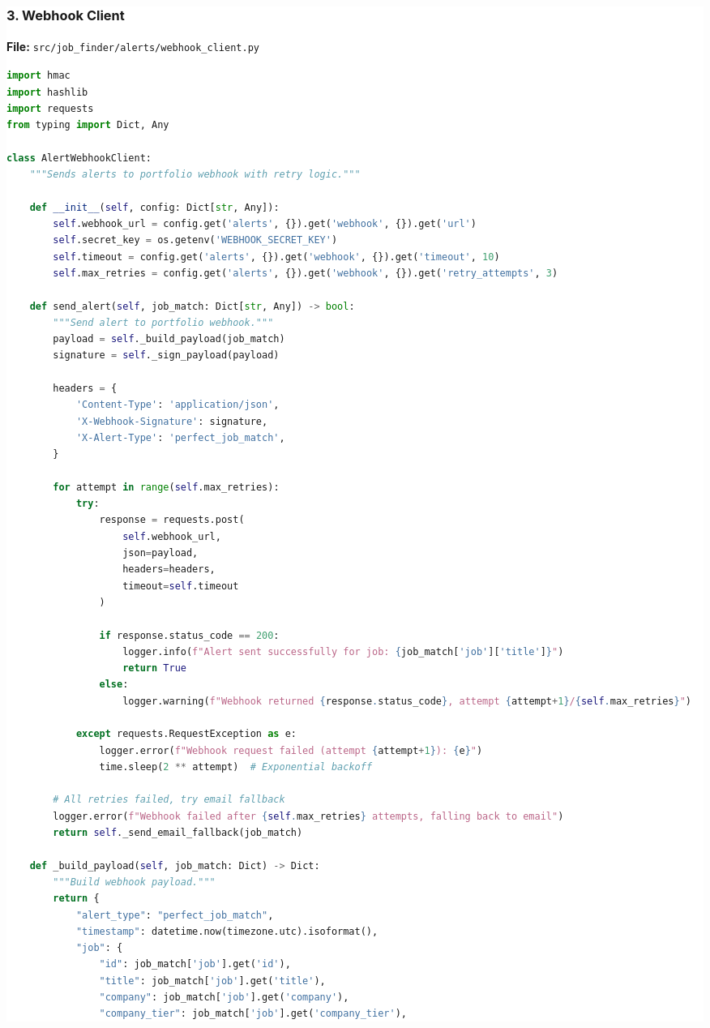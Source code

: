 ### 3. Webhook Client

**File:** `src/job_finder/alerts/webhook_client.py`

```python
import hmac
import hashlib
import requests
from typing import Dict, Any

class AlertWebhookClient:
    """Sends alerts to portfolio webhook with retry logic."""

    def __init__(self, config: Dict[str, Any]):
        self.webhook_url = config.get('alerts', {}).get('webhook', {}).get('url')
        self.secret_key = os.getenv('WEBHOOK_SECRET_KEY')
        self.timeout = config.get('alerts', {}).get('webhook', {}).get('timeout', 10)
        self.max_retries = config.get('alerts', {}).get('webhook', {}).get('retry_attempts', 3)

    def send_alert(self, job_match: Dict[str, Any]) -> bool:
        """Send alert to portfolio webhook."""
        payload = self._build_payload(job_match)
        signature = self._sign_payload(payload)

        headers = {
            'Content-Type': 'application/json',
            'X-Webhook-Signature': signature,
            'X-Alert-Type': 'perfect_job_match',
        }

        for attempt in range(self.max_retries):
            try:
                response = requests.post(
                    self.webhook_url,
                    json=payload,
                    headers=headers,
                    timeout=self.timeout
                )

                if response.status_code == 200:
                    logger.info(f"Alert sent successfully for job: {job_match['job']['title']}")
                    return True
                else:
                    logger.warning(f"Webhook returned {response.status_code}, attempt {attempt+1}/{self.max_retries}")

            except requests.RequestException as e:
                logger.error(f"Webhook request failed (attempt {attempt+1}): {e}")
                time.sleep(2 ** attempt)  # Exponential backoff

        # All retries failed, try email fallback
        logger.error(f"Webhook failed after {self.max_retries} attempts, falling back to email")
        return self._send_email_fallback(job_match)

    def _build_payload(self, job_match: Dict) -> Dict:
        """Build webhook payload."""
        return {
            "alert_type": "perfect_job_match",
            "timestamp": datetime.now(timezone.utc).isoformat(),
            "job": {
                "id": job_match['job'].get('id'),
                "title": job_match['job'].get('title'),
                "company": job_match['job'].get('company'),
                "company_tier": job_match['job'].get('company_tier'),
```